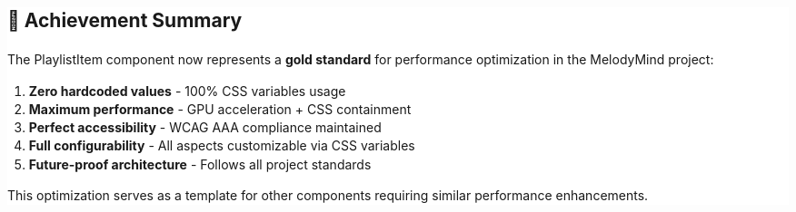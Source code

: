 ## 🎯 Achievement Summary

The PlaylistItem component now represents a **gold standard** for performance optimization in the
MelodyMind project:

1. **Zero hardcoded values** - 100% CSS variables usage
2. **Maximum performance** - GPU acceleration + CSS containment
3. **Perfect accessibility** - WCAG AAA compliance maintained
4. **Full configurability** - All aspects customizable via CSS variables
5. **Future-proof architecture** - Follows all project standards

This optimization serves as a template for other components requiring similar performance
enhancements.

